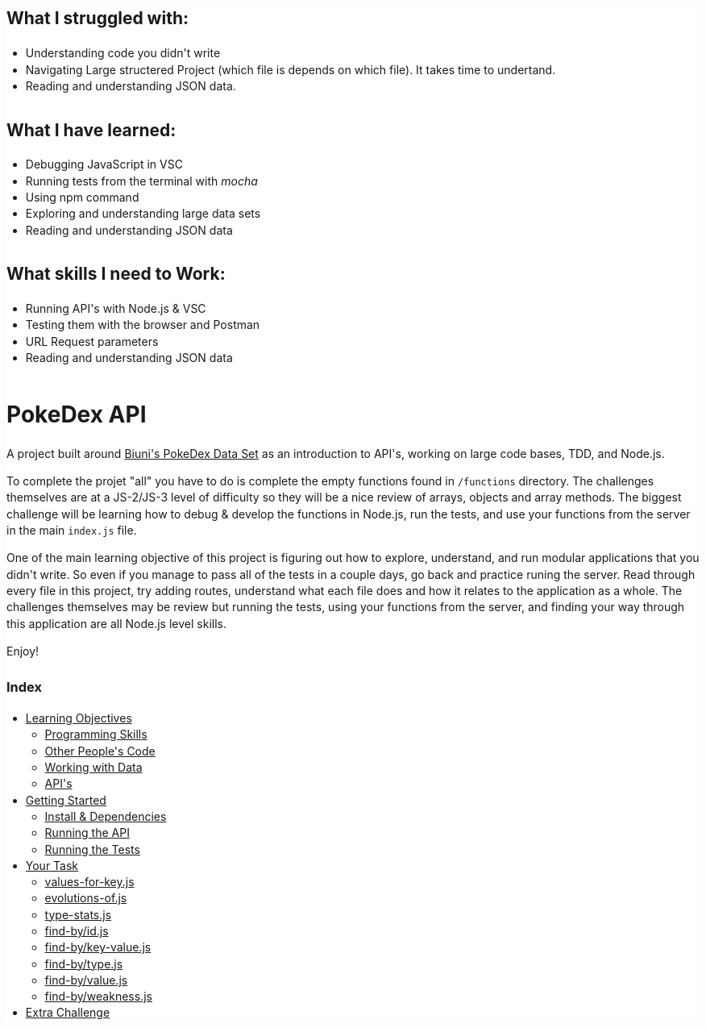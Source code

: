 ## What I struggled with:
* Understanding code you didn't write
* Navigating Large structered Project (which file is depends on which file). It takes time to undertand.
* Reading and understanding JSON data.

## What I have learned:
* Debugging JavaScript in VSC
* Running tests from the terminal with _mocha_
* Using npm command
* Exploring and understanding large data sets
* Reading and understanding JSON data

## What skills I need to Work:
* Running API's with Node.js & VSC
* Testing them with the browser and Postman
* URL Request parameters
* Reading and understanding JSON data




# PokeDex API

A project  built around [Biuni's PokeDex Data Set](https://github.com/Biuni/PokemonGO-Pokedex/blob/master/pokedex.json) as an introduction to API's, working on large code bases, TDD, and Node.js.


To complete the projet "all" you have to do is complete the empty functions found in `/functions` directory.  The challenges themselves are at a JS-2/JS-3 level of difficulty so they will be a nice review of arrays, objects and array methods.  The biggest challenge will be learning how to debug & develop the functions in Node.js, run the tests, and use your functions from the server in the main `index.js` file.

One of the main learning objective of this project is figuring out how to explore, understand, and run modular applications that you didn't write.  So even if you manage to pass all of the tests in a couple days, go back and practice runing the server.  Read through every file in this project, try adding routes, understand what each file does and how it relates to the application as a whole. The challenges themselves may be review but running the tests, using your functions from the server, and finding your way through this application are all Node.js level skills.

Enjoy!


### Index
* [Learning Objectives](#learning-objectives)
    * [Programming Skills](#programming-skills)
    * [Other People's Code](#other-peoples-code)
    * [Working with Data](#working-with-data)
    * [API's](#apis)
* [Getting Started](#getting-started)
    * [Install & Dependencies](#install--dependencies)
    * [Running the API](#running-the-api)
    * [Running the Tests](#running-the-tests)
* [Your Task](#your-task)
    * [values-for-key.js](#values-for-keyjs)
    * [evolutions-of.js](#evolutions-ofjs)
    * [type-stats.js](#type-statsjs)
    * [find-by/id.js](#find-by/idjs)
    * [find-by/key-value.js](#find-by/key-valuejs)
    * [find-by/type.js](#find-by/typejs)
    * [find-by/value.js](#find-by/valuejs)
    * [find-by/weakness.js](#find-by/weaknessjs)
* [Extra Challenge](#extra-challenge)